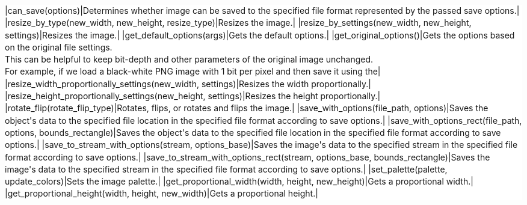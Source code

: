 |can_save(options)|Determines whether image can be saved to the specified file format represented by the passed save options.|
|resize_by_type(new_width, new_height, resize_type)|Resizes the image.|
|resize_by_settings(new_width, new_height, settings)|Resizes the image.|
|get_default_options(args)|Gets the default options.|
|get_original_options()|Gets the options based on the original file settings.<br/>            This can be helpful to keep bit-depth and other parameters of the original image unchanged.<br/>            For example, if we load a black-white PNG image with 1 bit per pixel and then save it using the|
|resize_width_proportionally_settings(new_width, settings)|Resizes the width proportionally.|
|resize_height_proportionally_settings(new_height, settings)|Resizes the height proportionally.|
|rotate_flip(rotate_flip_type)|Rotates, flips, or rotates and flips the image.|
|save_with_options(file_path, options)|Saves the object's data to the specified file location in the specified file format according to save options.|
|save_with_options_rect(file_path, options, bounds_rectangle)|Saves the object's data to the specified file location in the specified file format according to save options.|
|save_to_stream_with_options(stream, options_base)|Saves the image's data to the specified stream in the specified file format according to save options.|
|save_to_stream_with_options_rect(stream, options_base, bounds_rectangle)|Saves the image's data to the specified stream in the specified file format according to save options.|
|set_palette(palette, update_colors)|Sets the image palette.|
|get_proportional_width(width, height, new_height)|Gets a proportional width.|
|get_proportional_height(width, height, new_width)|Gets a proportional height.|
